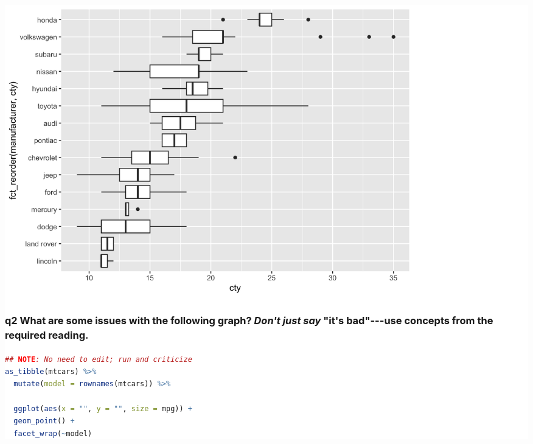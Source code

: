 <img src="d32-e-vis07-perception-solution_files/figure-html/q1-reorder-1.png" width="672" />

### __q2__ What are some issues with the following graph? *Don't just say* "it's bad"---use concepts from the required reading.


```r
## NOTE: No need to edit; run and criticize
as_tibble(mtcars) %>%
  mutate(model = rownames(mtcars)) %>%

  ggplot(aes(x = "", y = "", size = mpg)) +
  geom_point() +
  facet_wrap(~model)
```
